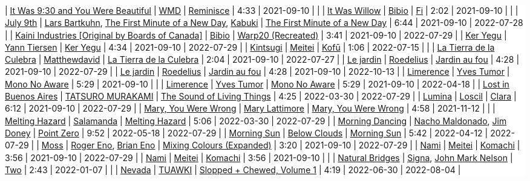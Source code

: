 | [It Was 9:30 and You Were Beautiful](https://open.spotify.com/track/2juufw7FlVjhDb3vtRwJNS) | [WMD](https://open.spotify.com/artist/4huXijLHlm8VMzeob86QvD) | [Reminisce](https://open.spotify.com/album/3b5iksRC1DTnQhY9Mgmv5l) | 4:33 | 2021-09-10 |  |
| [It Was Willow](https://open.spotify.com/track/3Mt3L75pk83KGc0c4VJzLM) | [Bibio](https://open.spotify.com/artist/0qzzGu8qpbXYpzgV52wOFT) | [Fi](https://open.spotify.com/album/6rsTsSiOWeARQtqMAVOvQR) | 2:02 | 2021-09-10 |  |
| [July 9th](https://open.spotify.com/track/30ReTqLQCO6iRFPtvS0s9Z) | [Lars Bartkuhn](https://open.spotify.com/artist/1LnmRVWmQ6KILkjb8ep0zW), [The First Minute of a New Day](https://open.spotify.com/artist/082GUxu1YVW1rL9Off8juq), [Kabuki](https://open.spotify.com/artist/7eRc93g1wju97Og3KYVsEB) | [The First Minute of a New Day](https://open.spotify.com/album/0tC2JC67HViIMswO9iChcT) | 6:44 | 2021-09-10 | 2022-07-28 |
| [Kaini Industries \[Original by Boards of Canada\]](https://open.spotify.com/track/1fkNcW0RQFgWRjbIVeG8lv) | [Bibio](https://open.spotify.com/artist/0qzzGu8qpbXYpzgV52wOFT) | [Warp20 \(Recreated\)](https://open.spotify.com/album/7qL8Nysleo7WsXsSaTh1Pf) | 3:41 | 2021-09-10 | 2022-07-29 |
| [Ker Yegu](https://open.spotify.com/track/2maI2rqhSgHfqNnz4c7Ymn) | [Yann Tiersen](https://open.spotify.com/artist/00sazWvoTLOqg5MFwC68Um) | [Ker Yegu](https://open.spotify.com/album/7g7ytUsfYU1Ak5ElqOvOFt) | 4:34 | 2021-09-10 | 2022-07-29 |
| [Kintsugi](https://open.spotify.com/track/7I8v42wxDhfojsq3APrXU0) | [Meitei](https://open.spotify.com/artist/5TS4DIOBGgEE6ysYh7yuii) | [Kofū](https://open.spotify.com/album/6CcyLV6tFcSu4pBGoGdk8s) | 1:06 | 2022-07-15 |  |
| [La Tierra de la Culebra](https://open.spotify.com/track/3oV2LIPGCNA2HlygO7oivy) | [Matthewdavid](https://open.spotify.com/artist/4KKx8fVJ0y7EcpmYZ42jPc) | [La Tierra de la Culebra](https://open.spotify.com/album/0x0QHB165KbmxHTJFdj8GB) | 2:04 | 2021-09-10 | 2022-07-27 |
| [Le jardin](https://open.spotify.com/track/3Ns59TJVP7nnhlQqfMOAkc) | [Roedelius](https://open.spotify.com/artist/7v5E9zviGMsOGHRdMVmhDc) | [Jardin au fou](https://open.spotify.com/album/7HZ7EZCstniARXO3CcAMxt) | 4:28 | 2021-09-10 | 2022-07-29 |
| [Le jardin](https://open.spotify.com/track/5kaqycPUjIi1PdZWlhfWsD) | [Roedelius](https://open.spotify.com/artist/7v5E9zviGMsOGHRdMVmhDc) | [Jardin au fou](https://open.spotify.com/album/7eQ5WjiXia8SrVxyeBLUVV) | 4:28 | 2021-09-10 | 2022-10-13 |
| [Limerence](https://open.spotify.com/track/2wiV5iKq5F5A0KUee4OrlK) | [Yves Tumor](https://open.spotify.com/artist/0qu422H5MOoQxGjd4IzHbS) | [Mono No Aware](https://open.spotify.com/album/1YbSlMGiAAaTfR9Kk9HNxk) | 5:29 | 2021-09-10 |  |
| [Limerence](https://open.spotify.com/track/7KWhn1J1ALqw2grLMgZoy7) | [Yves Tumor](https://open.spotify.com/artist/0qu422H5MOoQxGjd4IzHbS) | [Mono No Aware](https://open.spotify.com/album/3fHY1FPrS7L6ecZtBcEaj0) | 5:29 | 2021-09-10 | 2022-04-18 |
| [Lost in Buenos Aires](https://open.spotify.com/track/3Q3sGHjw1FHPiIV5aNyAuX) | [TATSURO MURAKAMI](https://open.spotify.com/artist/0LFWj0uI5FspWoS9XiTxO1) | [The Sound of Living Things](https://open.spotify.com/album/63KvbVADYi7wwExsu2lUxe) | 4:25 | 2022-03-30 | 2022-07-29 |
| [Lumina](https://open.spotify.com/track/0Jz2bcpl0lpLfASL2mrUTx) | [Loscil](https://open.spotify.com/artist/3GM5cpCBadq2PMHjFoEvhK) | [Clara](https://open.spotify.com/album/1QU235rCtednzHCJgperwb) | 6:12 | 2021-09-10 | 2022-07-29 |
| [Mary, You Were Wrong](https://open.spotify.com/track/7cAjwU15bF9O81UjiC1HpH) | [Mary Lattimore](https://open.spotify.com/artist/38MKhZmMRHAZRz8LqtKIBw) | [Mary, You Were Wrong](https://open.spotify.com/album/1QumBx2mlFuTfFu8zR2sM7) | 4:58 | 2021-11-12 |  |
| [Melting Hazard](https://open.spotify.com/track/3GYAfSrDV0z6hurUomcELr) | [Salamanda](https://open.spotify.com/artist/2ABEVwxsESCBsCBjN6qFru) | [Melting Hazard](https://open.spotify.com/album/0isBv8KbRJh6NWDkNOneo9) | 5:06 | 2022-03-30 | 2022-07-29 |
| [Morning Dancing](https://open.spotify.com/track/7CuqddnG0PqziRanIm6WrQ) | [Nacho Maldonado](https://open.spotify.com/artist/4K6VsMmNzvyjrkVFdncNRH), [Jim Doney](https://open.spotify.com/artist/0DNaDKWd80xRDE0c6OUQJ8) | [Point Zero](https://open.spotify.com/album/1ve0EVReU1tU7SKofALGXI) | 9:52 | 2022-05-18 | 2022-07-29 |
| [Morning Sun](https://open.spotify.com/track/1Si3jjKdNox3btMEcfRx0V) | [Below Clouds](https://open.spotify.com/artist/28Ml3ItdZ6mbi1q7X8hvfw) | [Morning Sun](https://open.spotify.com/album/3RRzxZkIeB5CLtTm7Fl2Lv) | 5:42 | 2022-04-12 | 2022-07-29 |
| [Moss](https://open.spotify.com/track/5GNpU0QAAWXQ8KT2jVRazX) | [Roger Eno](https://open.spotify.com/artist/7JCthCuu5Wmxv2avqVFolo), [Brian Eno](https://open.spotify.com/artist/7MSUfLeTdDEoZiJPDSBXgi) | [Mixing Colours \(Expanded\)](https://open.spotify.com/album/7IPh831tMAre1SRBWzp5Vz) | 3:20 | 2021-09-10 | 2022-07-29 |
| [Nami](https://open.spotify.com/track/31RgdmIsnmQwgFgF2qA8yB) | [Meitei](https://open.spotify.com/artist/5TS4DIOBGgEE6ysYh7yuii) | [Komachi](https://open.spotify.com/album/3QfrNNsvv0GxBSQvrwwfZQ) | 3:56 | 2021-09-10 | 2022-07-29 |
| [Nami](https://open.spotify.com/track/45m8T6QIgYoCZnUNxYeyml) | [Meitei](https://open.spotify.com/artist/5TS4DIOBGgEE6ysYh7yuii) | [Komachi](https://open.spotify.com/album/4IkrCCorQFfEfwoiCt441A) | 3:56 | 2021-09-10 |  |
| [Natural Bridges](https://open.spotify.com/track/43oEjzPLnmve0ea2WjqV6W) | [Signa](https://open.spotify.com/artist/0NNkdG1hVjxDA0Viq5cERJ), [John Mark Nelson](https://open.spotify.com/artist/7JhOzFlNJjcRrFan1wlwYB) | [Two](https://open.spotify.com/album/1XE0ohBl8Wfml1KJUzzNtF) | 2:43 | 2022-01-07 |  |
| [Nevada](https://open.spotify.com/track/3TGUXBzeUqekCLeAxOfzfr) | [TUAWKI](https://open.spotify.com/artist/5qcbpph3M3q5LKCD7TH6RZ) | [Slopped + Chewed, Volume 1](https://open.spotify.com/album/5GZmKpx3tboxuJ1cfqYhQw) | 4:19 | 2022-06-30 | 2022-08-04 |